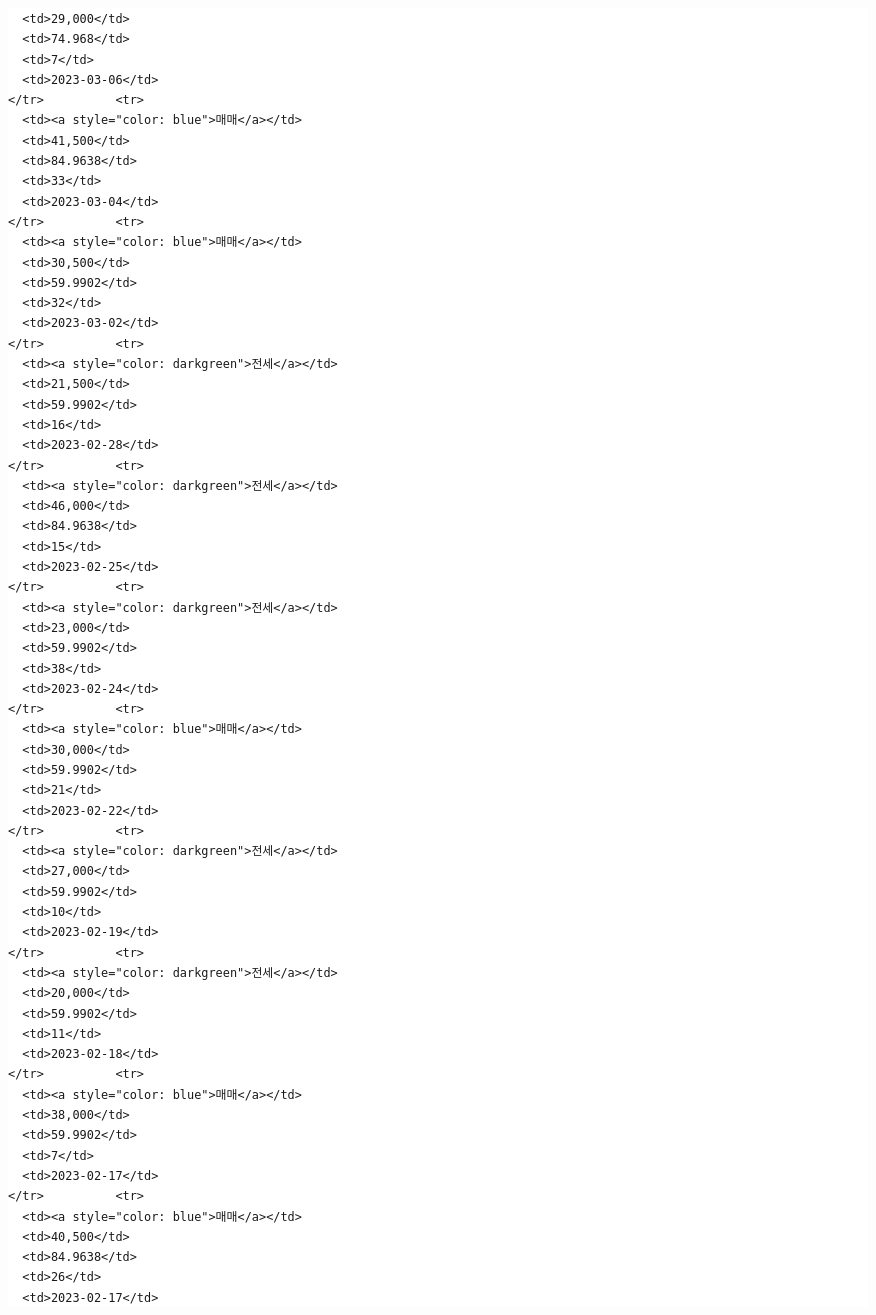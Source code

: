       <td>29,000</td>
      <td>74.968</td>
      <td>7</td>
      <td>2023-03-06</td>
    </tr>          <tr>
      <td><a style="color: blue">매매</a></td>
      <td>41,500</td>
      <td>84.9638</td>
      <td>33</td>
      <td>2023-03-04</td>
    </tr>          <tr>
      <td><a style="color: blue">매매</a></td>
      <td>30,500</td>
      <td>59.9902</td>
      <td>32</td>
      <td>2023-03-02</td>
    </tr>          <tr>
      <td><a style="color: darkgreen">전세</a></td>
      <td>21,500</td>
      <td>59.9902</td>
      <td>16</td>
      <td>2023-02-28</td>
    </tr>          <tr>
      <td><a style="color: darkgreen">전세</a></td>
      <td>46,000</td>
      <td>84.9638</td>
      <td>15</td>
      <td>2023-02-25</td>
    </tr>          <tr>
      <td><a style="color: darkgreen">전세</a></td>
      <td>23,000</td>
      <td>59.9902</td>
      <td>38</td>
      <td>2023-02-24</td>
    </tr>          <tr>
      <td><a style="color: blue">매매</a></td>
      <td>30,000</td>
      <td>59.9902</td>
      <td>21</td>
      <td>2023-02-22</td>
    </tr>          <tr>
      <td><a style="color: darkgreen">전세</a></td>
      <td>27,000</td>
      <td>59.9902</td>
      <td>10</td>
      <td>2023-02-19</td>
    </tr>          <tr>
      <td><a style="color: darkgreen">전세</a></td>
      <td>20,000</td>
      <td>59.9902</td>
      <td>11</td>
      <td>2023-02-18</td>
    </tr>          <tr>
      <td><a style="color: blue">매매</a></td>
      <td>38,000</td>
      <td>59.9902</td>
      <td>7</td>
      <td>2023-02-17</td>
    </tr>          <tr>
      <td><a style="color: blue">매매</a></td>
      <td>40,500</td>
      <td>84.9638</td>
      <td>26</td>
      <td>2023-02-17</td>